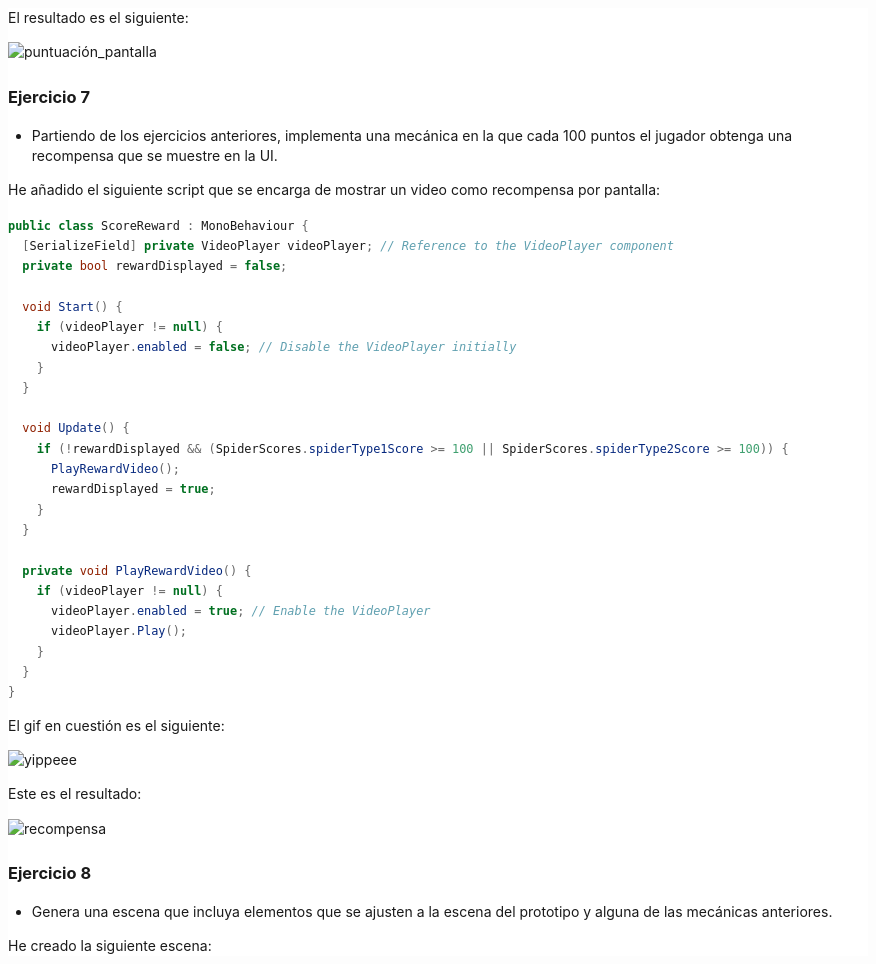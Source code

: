 El resultado es el siguiente:

![puntuación_pantalla](Imágenes/Puntos_Pantalla_Ej-6.gif)

### Ejercicio 7

- Partiendo de los ejercicios anteriores, implementa una mecánica en la que cada 100 puntos el jugador obtenga una recompensa que se muestre en la UI.

He añadido el siguiente script que se encarga de mostrar un video como recompensa por pantalla:

```Cs
public class ScoreReward : MonoBehaviour {
  [SerializeField] private VideoPlayer videoPlayer; // Reference to the VideoPlayer component
  private bool rewardDisplayed = false;

  void Start() {
    if (videoPlayer != null) {
      videoPlayer.enabled = false; // Disable the VideoPlayer initially
    }
  }

  void Update() {
    if (!rewardDisplayed && (SpiderScores.spiderType1Score >= 100 || SpiderScores.spiderType2Score >= 100)) {
      PlayRewardVideo();
      rewardDisplayed = true;
    }
  }

  private void PlayRewardVideo() {
    if (videoPlayer != null) {
      videoPlayer.enabled = true; // Enable the VideoPlayer
      videoPlayer.Play();
    }
  }
}
```

El gif en cuestión es el siguiente:

![yippeee](Imágenes/recompensa-yippee.gif)

Este es el resultado:

![recompensa](Imágenes/recompensa_Ej-7.gif)

### Ejercicio 8

- Genera una escena que incluya elementos que se ajusten a la escena del prototipo y alguna de las mecánicas anteriores.

He creado la siguiente escena:

